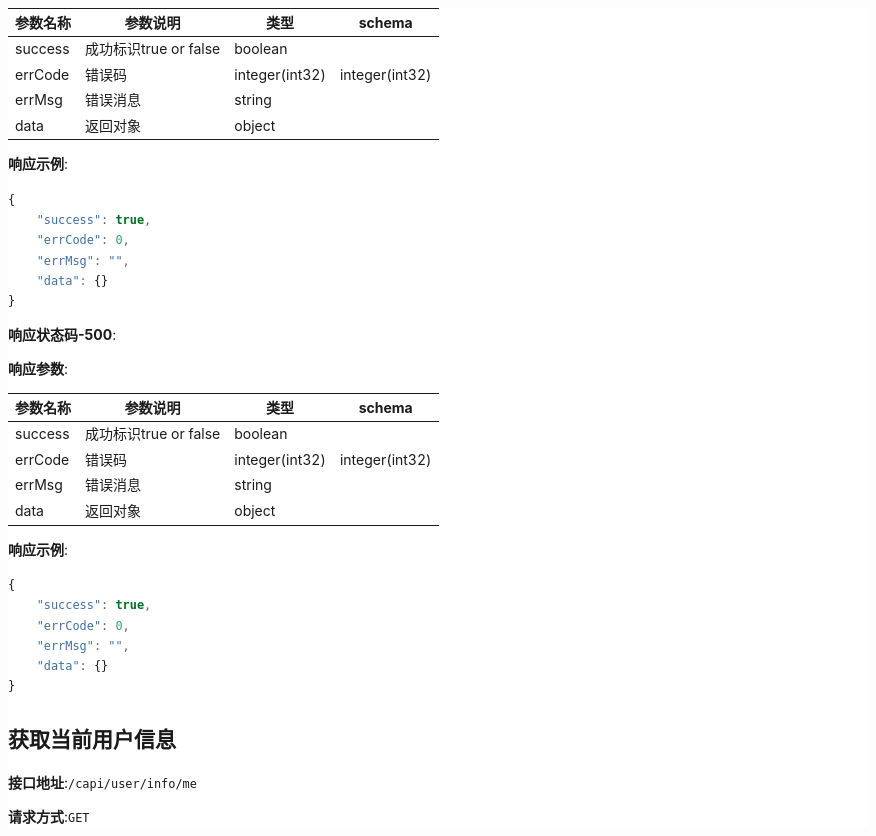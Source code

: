 
| 参数名称 | 参数说明 | 类型 | schema |
| -------- | -------- | ----- |----- | 
|success|成功标识true or false|boolean||
|errCode|错误码|integer(int32)|integer(int32)|
|errMsg|错误消息|string||
|data|返回对象|object||


**响应示例**:
```javascript
{
	"success": true,
	"errCode": 0,
	"errMsg": "",
	"data": {}
}
```


**响应状态码-500**:


**响应参数**:


| 参数名称 | 参数说明 | 类型 | schema |
| -------- | -------- | ----- |----- | 
|success|成功标识true or false|boolean||
|errCode|错误码|integer(int32)|integer(int32)|
|errMsg|错误消息|string||
|data|返回对象|object||


**响应示例**:
```javascript
{
	"success": true,
	"errCode": 0,
	"errMsg": "",
	"data": {}
}
```


## 获取当前用户信息


**接口地址**:`/capi/user/info/me`


**请求方式**:`GET`
